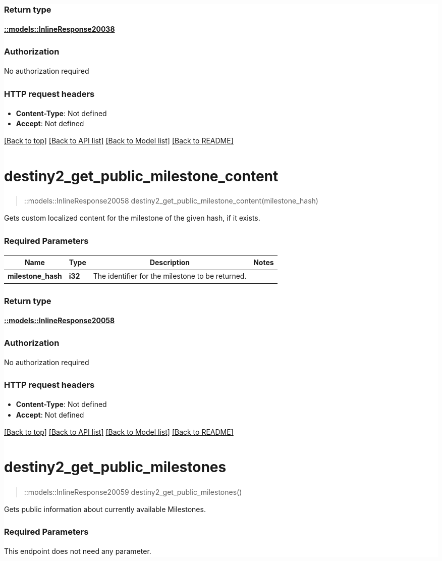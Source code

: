 ### Return type

[**::models::InlineResponse20038**](inline_response_200_38.md)

### Authorization

No authorization required

### HTTP request headers

 - **Content-Type**: Not defined
 - **Accept**: Not defined

[[Back to top]](#) [[Back to API list]](../README.md#documentation-for-api-endpoints) [[Back to Model list]](../README.md#documentation-for-models) [[Back to README]](../README.md)

# **destiny2_get_public_milestone_content**
> ::models::InlineResponse20058 destiny2_get_public_milestone_content(milestone_hash)


Gets custom localized content for the milestone of the given hash, if it exists.

### Required Parameters

Name | Type | Description  | Notes
------------- | ------------- | ------------- | -------------
  **milestone_hash** | **i32**| The identifier for the milestone to be returned. | 

### Return type

[**::models::InlineResponse20058**](inline_response_200_58.md)

### Authorization

No authorization required

### HTTP request headers

 - **Content-Type**: Not defined
 - **Accept**: Not defined

[[Back to top]](#) [[Back to API list]](../README.md#documentation-for-api-endpoints) [[Back to Model list]](../README.md#documentation-for-models) [[Back to README]](../README.md)

# **destiny2_get_public_milestones**
> ::models::InlineResponse20059 destiny2_get_public_milestones()


Gets public information about currently available Milestones.

### Required Parameters
This endpoint does not need any parameter.
